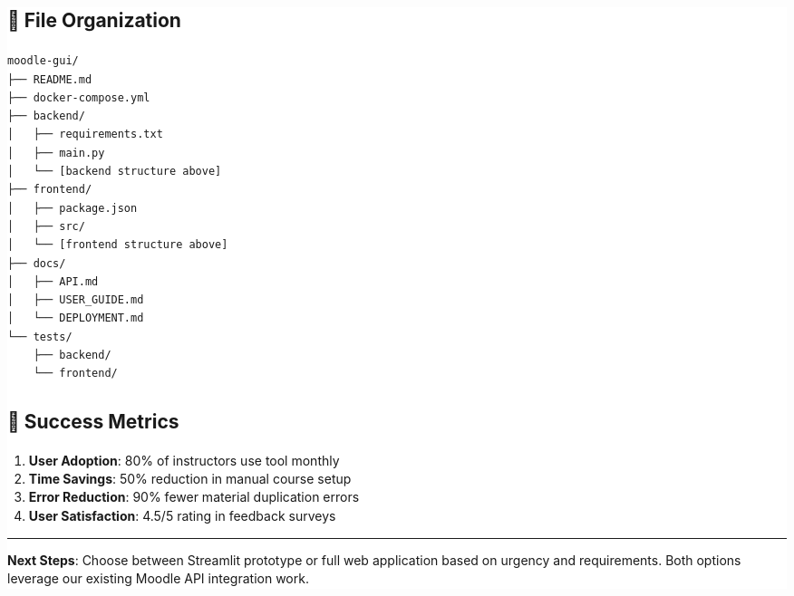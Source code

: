 ## 📁 File Organization

```
moodle-gui/
├── README.md
├── docker-compose.yml
├── backend/
│   ├── requirements.txt
│   ├── main.py
│   └── [backend structure above]
├── frontend/
│   ├── package.json
│   ├── src/
│   └── [frontend structure above]
├── docs/
│   ├── API.md
│   ├── USER_GUIDE.md
│   └── DEPLOYMENT.md
└── tests/
    ├── backend/
    └── frontend/
```

## 🎯 Success Metrics

1. **User Adoption**: 80% of instructors use tool monthly
2. **Time Savings**: 50% reduction in manual course setup
3. **Error Reduction**: 90% fewer material duplication errors
4. **User Satisfaction**: 4.5/5 rating in feedback surveys

---

**Next Steps**: Choose between Streamlit prototype or full web application based on urgency and requirements. Both options leverage our existing Moodle API integration work.

